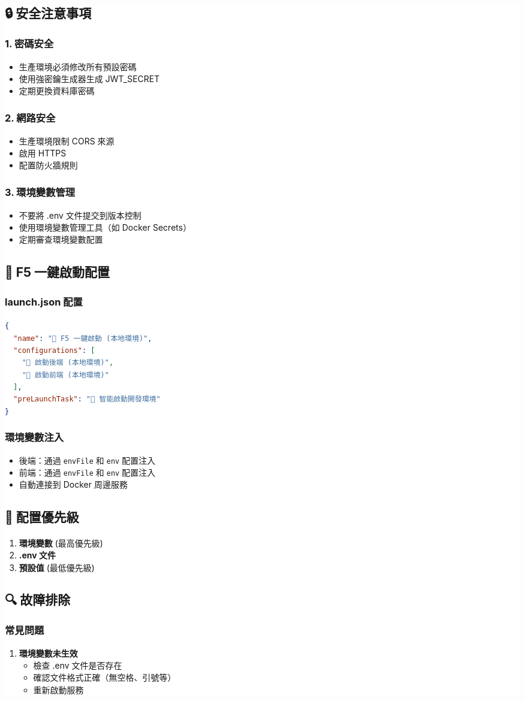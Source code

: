 ## 🔒 安全注意事項

### 1. 密碼安全
- 生產環境必須修改所有預設密碼
- 使用強密鑰生成器生成 JWT_SECRET
- 定期更換資料庫密碼

### 2. 網路安全
- 生產環境限制 CORS 來源
- 啟用 HTTPS
- 配置防火牆規則

### 3. 環境變數管理
- 不要將 .env 文件提交到版本控制
- 使用環境變數管理工具（如 Docker Secrets）
- 定期審查環境變數配置

## 🚀 F5 一鍵啟動配置

### launch.json 配置
```json
{
  "name": "🚀 F5 一鍵啟動 (本地環境)",
  "configurations": [
    "🚀 啟動後端 (本地環境)",
    "🎨 啟動前端 (本地環境)"
  ],
  "preLaunchTask": "🎯 智能啟動開發環境"
}
```

### 環境變數注入
- 後端：通過 `envFile` 和 `env` 配置注入
- 前端：通過 `envFile` 和 `env` 配置注入
- 自動連接到 Docker 周邊服務

## 📝 配置優先級

1. **環境變數** (最高優先級)
2. **.env 文件**
3. **預設值** (最低優先級)

## 🔍 故障排除

### 常見問題

1. **環境變數未生效**
   - 檢查 .env 文件是否存在
   - 確認文件格式正確（無空格、引號等）
   - 重新啟動服務
